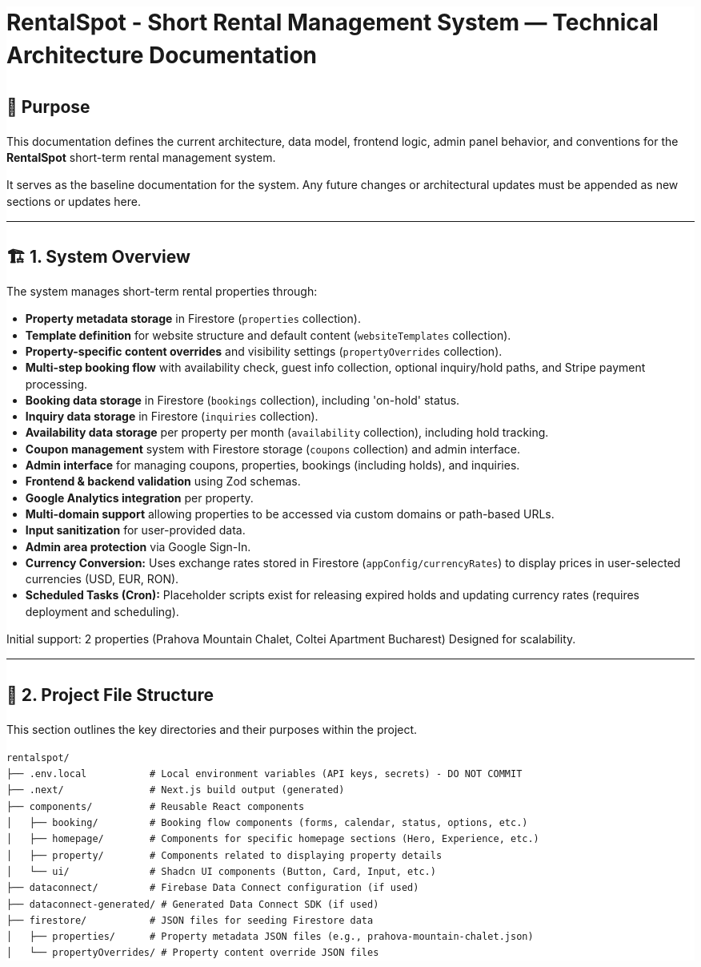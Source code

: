 
# RentalSpot - Short Rental Management System — Technical Architecture Documentation

## 📌 Purpose

This documentation defines the current architecture, data model, frontend logic, admin panel behavior, and conventions for the **RentalSpot** short-term rental management system.

It serves as the baseline documentation for the system. Any future changes or architectural updates must be appended as new sections or updates here.

---

## 🏗️ 1. **System Overview**

The system manages short-term rental properties through:

- **Property metadata storage** in Firestore (`properties` collection).
- **Template definition** for website structure and default content (`websiteTemplates` collection).
- **Property-specific content overrides** and visibility settings (`propertyOverrides` collection).
- **Multi-step booking flow** with availability check, guest info collection, optional inquiry/hold paths, and Stripe payment processing.
- **Booking data storage** in Firestore (`bookings` collection), including 'on-hold' status.
- **Inquiry data storage** in Firestore (`inquiries` collection).
- **Availability data storage** per property per month (`availability` collection), including hold tracking.
- **Coupon management** system with Firestore storage (`coupons` collection) and admin interface.
- **Admin interface** for managing coupons, properties, bookings (including holds), and inquiries.
- **Frontend & backend validation** using Zod schemas.
- **Google Analytics integration** per property.
- **Multi-domain support** allowing properties to be accessed via custom domains or path-based URLs.
- **Input sanitization** for user-provided data.
- **Admin area protection** via Google Sign-In.
- **Currency Conversion:** Uses exchange rates stored in Firestore (`appConfig/currencyRates`) to display prices in user-selected currencies (USD, EUR, RON).
- **Scheduled Tasks (Cron):** Placeholder scripts exist for releasing expired holds and updating currency rates (requires deployment and scheduling).

Initial support: 2 properties (Prahova Mountain Chalet, Coltei Apartment Bucharest)
Designed for scalability.

---

## 📁 2. **Project File Structure**

This section outlines the key directories and their purposes within the project.

```
rentalspot/
├── .env.local           # Local environment variables (API keys, secrets) - DO NOT COMMIT
├── .next/               # Next.js build output (generated)
├── components/          # Reusable React components
│   ├── booking/         # Booking flow components (forms, calendar, status, options, etc.)
│   ├── homepage/        # Components for specific homepage sections (Hero, Experience, etc.)
│   ├── property/        # Components related to displaying property details
│   └── ui/              # Shadcn UI components (Button, Card, Input, etc.)
├── dataconnect/         # Firebase Data Connect configuration (if used)
├── dataconnect-generated/ # Generated Data Connect SDK (if used)
├── firestore/           # JSON files for seeding Firestore data
│   ├── properties/      # Property metadata JSON files (e.g., prahova-mountain-chalet.json)
│   └── propertyOverrides/ # Property content override JSON files
```